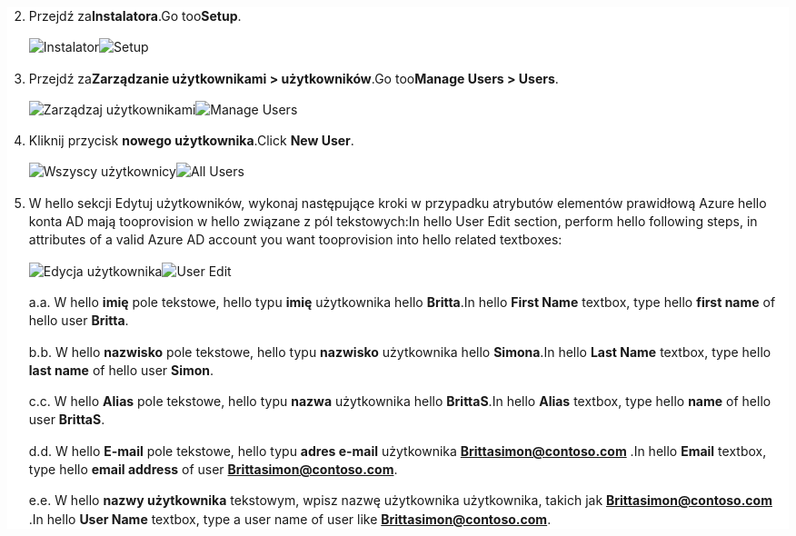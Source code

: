 2. <span data-ttu-id="ba89d-243">Przejdź za**Instalatora**.</span><span class="sxs-lookup"><span data-stu-id="ba89d-243">Go too**Setup**.</span></span>
   
    <span data-ttu-id="ba89d-244">![Instalator](./media/active-directory-saas-work-com-tutorial/IC794108.png "Instalatora")</span><span class="sxs-lookup"><span data-stu-id="ba89d-244">![Setup](./media/active-directory-saas-work-com-tutorial/IC794108.png "Setup")</span></span>
3. <span data-ttu-id="ba89d-245">Przejdź za**Zarządzanie użytkownikami \> użytkowników**.</span><span class="sxs-lookup"><span data-stu-id="ba89d-245">Go too**Manage Users \> Users**.</span></span>
   
    <span data-ttu-id="ba89d-246">![Zarządzaj użytkownikami](./media/active-directory-saas-work-com-tutorial/IC784369.png "Zarządzanie użytkownikami")</span><span class="sxs-lookup"><span data-stu-id="ba89d-246">![Manage Users](./media/active-directory-saas-work-com-tutorial/IC784369.png "Manage Users")</span></span>

4. <span data-ttu-id="ba89d-247">Kliknij przycisk **nowego użytkownika**.</span><span class="sxs-lookup"><span data-stu-id="ba89d-247">Click **New User**.</span></span>
   
    <span data-ttu-id="ba89d-248">![Wszyscy użytkownicy](./media/active-directory-saas-work-com-tutorial/IC794117.png "wszyscy użytkownicy")</span><span class="sxs-lookup"><span data-stu-id="ba89d-248">![All Users](./media/active-directory-saas-work-com-tutorial/IC794117.png "All Users")</span></span>

5. <span data-ttu-id="ba89d-249">W hello sekcji Edytuj użytkowników, wykonaj następujące kroki w przypadku atrybutów elementów prawidłową Azure hello konta AD mają tooprovision w hello związane z pól tekstowych:</span><span class="sxs-lookup"><span data-stu-id="ba89d-249">In hello User Edit section, perform hello following steps, in attributes of a valid Azure AD account you want tooprovision into hello related textboxes:</span></span>
   
    <span data-ttu-id="ba89d-250">![Edycja użytkownika](./media/active-directory-saas-work-com-tutorial/ic794118.png "Edycja użytkownika")</span><span class="sxs-lookup"><span data-stu-id="ba89d-250">![User Edit](./media/active-directory-saas-work-com-tutorial/ic794118.png "User Edit")</span></span>
   
    <span data-ttu-id="ba89d-251">a.</span><span class="sxs-lookup"><span data-stu-id="ba89d-251">a.</span></span> <span data-ttu-id="ba89d-252">W hello **imię** pole tekstowe, hello typu **imię** użytkownika hello **Britta**.</span><span class="sxs-lookup"><span data-stu-id="ba89d-252">In hello **First Name** textbox, type hello **first name** of hello user **Britta**.</span></span>
    
    <span data-ttu-id="ba89d-253">b.</span><span class="sxs-lookup"><span data-stu-id="ba89d-253">b.</span></span> <span data-ttu-id="ba89d-254">W hello **nazwisko** pole tekstowe, hello typu **nazwisko** użytkownika hello **Simona**.</span><span class="sxs-lookup"><span data-stu-id="ba89d-254">In hello **Last Name** textbox, type hello **last name** of hello user **Simon**.</span></span>
    
    <span data-ttu-id="ba89d-255">c.</span><span class="sxs-lookup"><span data-stu-id="ba89d-255">c.</span></span> <span data-ttu-id="ba89d-256">W hello **Alias** pole tekstowe, hello typu **nazwa** użytkownika hello **BrittaS**.</span><span class="sxs-lookup"><span data-stu-id="ba89d-256">In hello **Alias** textbox, type hello **name** of hello user **BrittaS**.</span></span>
    
    <span data-ttu-id="ba89d-257">d.</span><span class="sxs-lookup"><span data-stu-id="ba89d-257">d.</span></span> <span data-ttu-id="ba89d-258">W hello **E-mail** pole tekstowe, hello typu **adres e-mail** użytkownika  **Brittasimon@contoso.com** .</span><span class="sxs-lookup"><span data-stu-id="ba89d-258">In hello **Email** textbox, type hello **email address** of user **Brittasimon@contoso.com**.</span></span>
    
    <span data-ttu-id="ba89d-259">e.</span><span class="sxs-lookup"><span data-stu-id="ba89d-259">e.</span></span> <span data-ttu-id="ba89d-260">W hello **nazwy użytkownika** tekstowym, wpisz nazwę użytkownika użytkownika, takich jak  **Brittasimon@contoso.com** .</span><span class="sxs-lookup"><span data-stu-id="ba89d-260">In hello **User Name** textbox, type a user name of user like **Brittasimon@contoso.com**.</span></span>
    